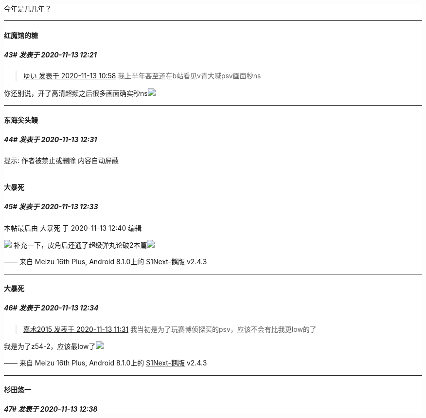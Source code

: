 
今年是几几年？


-----

####  红魔馆的糖  
##### 43#       发表于 2020-11-13 12:21


<blockquote><a href="httphttps://bbs.saraba1st.com/2b/forum.php?mod=redirect&amp;goto=findpost&amp;pid=49379167&amp;ptid=1971954" target="_blank">ゆい 发表于 2020-11-13 10:58</a>
我上半年甚至还在b站看见v青大喊psv画面秒ns</blockquote>
你还别说，开了高清超频之后很多画面确实秒ns<img src="https://static.saraba1st.com/image/smiley/face2017/037.png" referrerpolicy="no-referrer">


-----

####  东海尖头鳗  
##### 44#       发表于 2020-11-13 12:31

提示: 作者被禁止或删除 内容自动屏蔽


-----

####  大暴死  
##### 45#       发表于 2020-11-13 12:33


 本帖最后由 大暴死 于 2020-11-13 12:40 编辑 

<img src="https://static.saraba1st.com/image/smiley/face2017/003.png" referrerpolicy="no-referrer">
补充一下，皮角后还通了超级弹丸论破2本篇<img src="https://static.saraba1st.com/image/smiley/face2017/037.png" referrerpolicy="no-referrer">

—— 来自 Meizu 16th Plus, Android 8.1.0上的 [S1Next-鹅版](https://github.com/ykrank/S1-Next/releases) v2.4.3


-----

####  大暴死  
##### 46#       发表于 2020-11-13 12:34


<blockquote><a href="httphttps://bbs.saraba1st.com/2b/forum.php?mod=redirect&amp;goto=findpost&amp;pid=49379599&amp;ptid=1971954" target="_blank">嘉术2015 发表于 2020-11-13 11:31</a>
我当初是为了玩赛博侦探买的psv，应该不会有比我更low的了</blockquote>
我是为了z54-2，应该最low了<img src="https://static.saraba1st.com/image/smiley/face2017/037.png" referrerpolicy="no-referrer">

—— 来自 Meizu 16th Plus, Android 8.1.0上的 [S1Next-鹅版](https://github.com/ykrank/S1-Next/releases) v2.4.3


-----

####  杉田悠一  
##### 47#       发表于 2020-11-13 12:38

